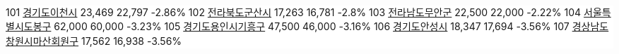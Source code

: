   <tr class="item">
    <td>101</td>
    <td><a href="/apt/경기도이천시">경기도이천시</a></td>
    <td>23,469</td>
    <td>22,797</td>
    <td>-2.86%</td>
  </tr>

  <tr class="item">
    <td>102</td>
    <td><a href="/apt/전라북도군산시">전라북도군산시</a></td>
    <td>17,263</td>
    <td>16,781</td>
    <td>-2.8%</td>
  </tr>

  <tr class="item">
    <td>103</td>
    <td><a href="/apt/전라남도무안군">전라남도무안군</a></td>
    <td>22,500</td>
    <td>22,000</td>
    <td>-2.22%</td>
  </tr>

  <tr class="item">
    <td>104</td>
    <td><a href="/apt/서울특별시도봉구">서울특별시도봉구</a></td>
    <td>62,000</td>
    <td>60,000</td>
    <td>-3.23%</td>
  </tr>

  <tr class="item">
    <td>105</td>
    <td><a href="/apt/경기도용인시기흥구">경기도용인시기흥구</a></td>
    <td>47,500</td>
    <td>46,000</td>
    <td>-3.16%</td>
  </tr>

  <tr class="item">
    <td>106</td>
    <td><a href="/apt/경기도안성시">경기도안성시</a></td>
    <td>18,347</td>
    <td>17,694</td>
    <td>-3.56%</td>
  </tr>

  <tr class="item">
    <td>107</td>
    <td><a href="/apt/경상남도창원시마산회원구">경상남도창원시마산회원구</a></td>
    <td>17,562</td>
    <td>16,938</td>
    <td>-3.56%</td>
  </tr>
